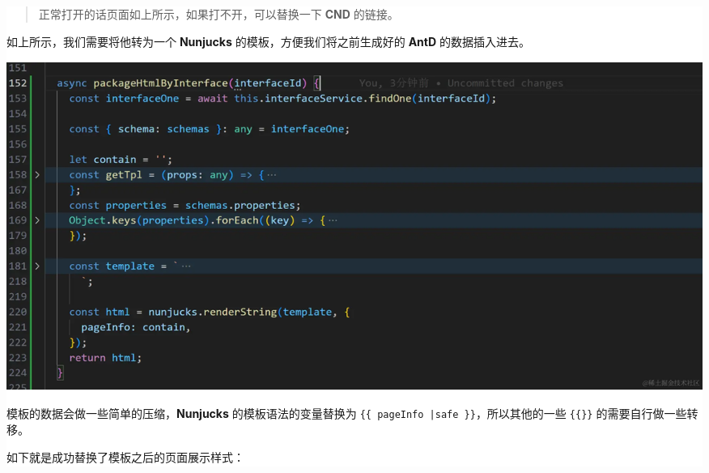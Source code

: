> 正常打开的话页面如上所示，如果打不开，可以替换一下 **CND** 的链接。

如上所示，我们需要将他转为一个 **Nunjucks** 的模板，方便我们将之前生成好的 **AntD** 的数据插入进去。

![image.png](./images/d473ed6ebbf9c292c92d8e9213e1ad03.webp )

模板的数据会做一些简单的压缩，**Nunjucks** 的模板语法的变量替换为 `{{ pageInfo |safe }}`，所以其他的一些 `{{}}` 的需要自行做一些转移。

如下就是成功替换了模板之后的页面展示样式：
